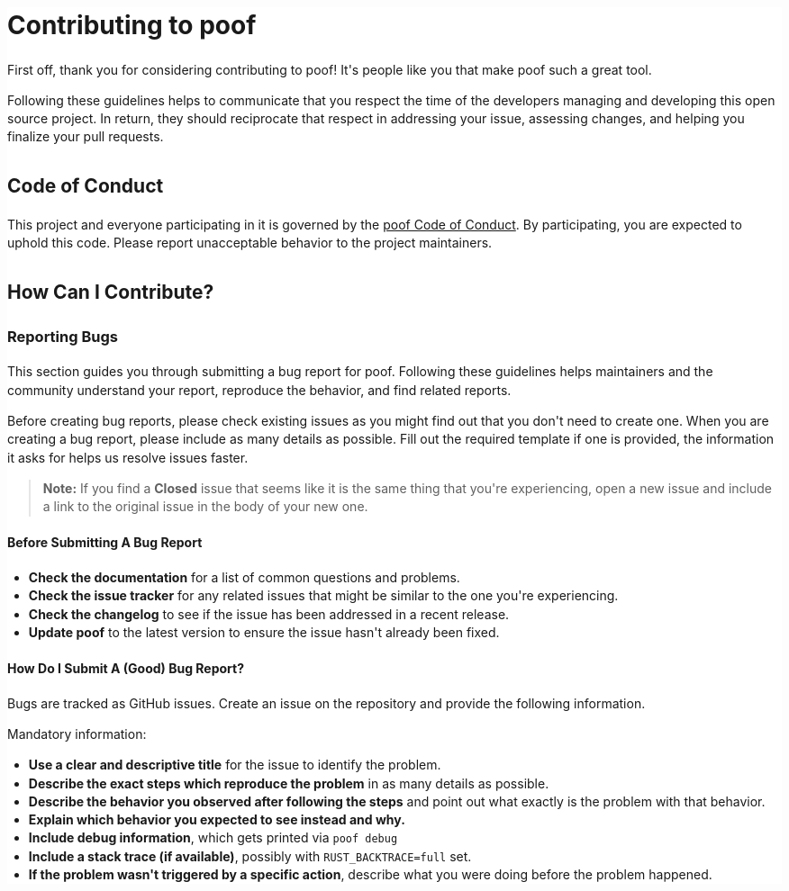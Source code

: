 # Contributing to poof

First off, thank you for considering contributing to poof! It's people like you that make poof such a great tool.

Following these guidelines helps to communicate that you respect the time of the developers managing and developing this open source project. In return, they should reciprocate that respect in addressing your issue, assessing changes, and helping you finalize your pull requests.

## Code of Conduct

This project and everyone participating in it is governed by the [poof Code of Conduct](CODE_OF_CONDUCT.md). By participating, you are expected to uphold this code. Please report unacceptable behavior to the project maintainers.

## How Can I Contribute?

### Reporting Bugs

This section guides you through submitting a bug report for poof. Following these guidelines helps maintainers and the community understand your report, reproduce the behavior, and find related reports.

Before creating bug reports, please check existing issues as you might find out that you don't need to create one. When you are creating a bug report, please include as many details as possible. Fill out the required template if one is provided, the information it asks for helps us resolve issues faster.

> **Note:** If you find a **Closed** issue that seems like it is the same thing that you're experiencing, open a new issue and include a link to the original issue in the body of your new one.

#### Before Submitting A Bug Report

* **Check the documentation** for a list of common questions and problems.
* **Check the issue tracker** for any related issues that might be similar to the one you're experiencing.
* **Check the changelog** to see if the issue has been addressed in a recent release.
* **Update poof** to the latest version to ensure the issue hasn't already been fixed.

#### How Do I Submit A (Good) Bug Report?

Bugs are tracked as GitHub issues. Create an issue on the repository and provide the following information.

Mandatory information:

* **Use a clear and descriptive title** for the issue to identify the problem.
* **Describe the exact steps which reproduce the problem** in as many details as possible.
* **Describe the behavior you observed after following the steps** and point out what exactly is the problem with that behavior.
* **Explain which behavior you expected to see instead and why.**
* **Include debug information**, which gets printed via `poof debug`
* **Include a stack trace (if available)**, possibly with `RUST_BACKTRACE=full` set.
* **If the problem wasn't triggered by a specific action**, describe what you were doing before the problem happened.
